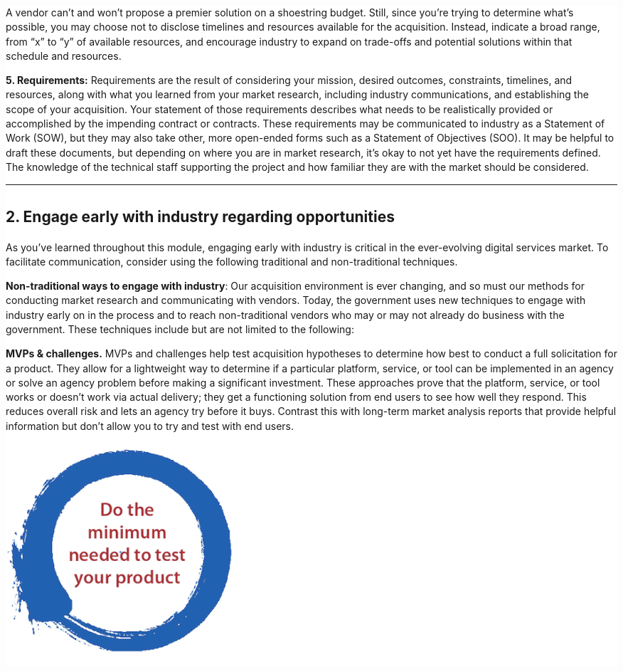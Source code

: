 A vendor can’t and won’t propose a premier solution on a shoestring budget. Still, since you’re trying to determine what’s possible, you may choose not to disclose timelines and resources available for the acquisition. Instead, indicate a broad range, from “x” to “y” of available resources, and encourage industry to expand on trade-offs and potential solutions within that schedule and resources.

**5\. Requirements:** Requirements are the result of considering your mission, desired outcomes, constraints, timelines, and resources, along with what you learned from your market research, including industry communications, and establishing the scope of your acquisition. Your statement of those requirements describes what needs to be realistically provided or accomplished by the impending contract or contracts. These requirements may be communicated to industry as a Statement of Work (SOW), but they may also take other, more open-ended forms such as a Statement of Objectives (SOO). It may be helpful to draft these documents, but depending on where you are in market research, it’s okay to not yet have the requirements defined. The knowledge of the technical staff supporting the project and how familiar they are with the market should be considered. 

---
## 2\. Engage early with industry regarding opportunities

As you’ve learned throughout this module, engaging early with industry is critical in the ever-evolving digital services market. To facilitate communication, consider using the following traditional and non-traditional techniques.

**Non-traditional ways to engage with industry**: Our acquisition environment is ever changing, and so must our methods for conducting market research and communicating with vendors.  Today, the government uses new techniques to engage with industry early on in the process and to reach non-traditional vendors who may or may not already do business with the government. These techniques include but are not limited to the following:

**MVPs & challenges.** MVPs and challenges help test acquisition hypotheses to determine how best to conduct a full solicitation for a product. They allow for a lightweight way to determine if a particular platform, service, or tool can be implemented in an agency or solve an agency problem before making a significant investment. These approaches prove that the platform, service, or tool works or doesn’t work via actual delivery; they get a functioning solution from end users to see how well they respond. This reduces overall risk and lets an agency try before it buys. Contrast this with long-term market analysis reports that provide helpful information but don’t allow you to try and test with end users.

![A hand-drawn blue circular brushstroke framing the red text, 'Do the minimum needed to test your product'](https://github.com/kristenjernigan/kj-liatest/blob/05ca2c2a603adf55f12235a7508de79c86ef5cd2/Media/Module%202/MVP.png)
